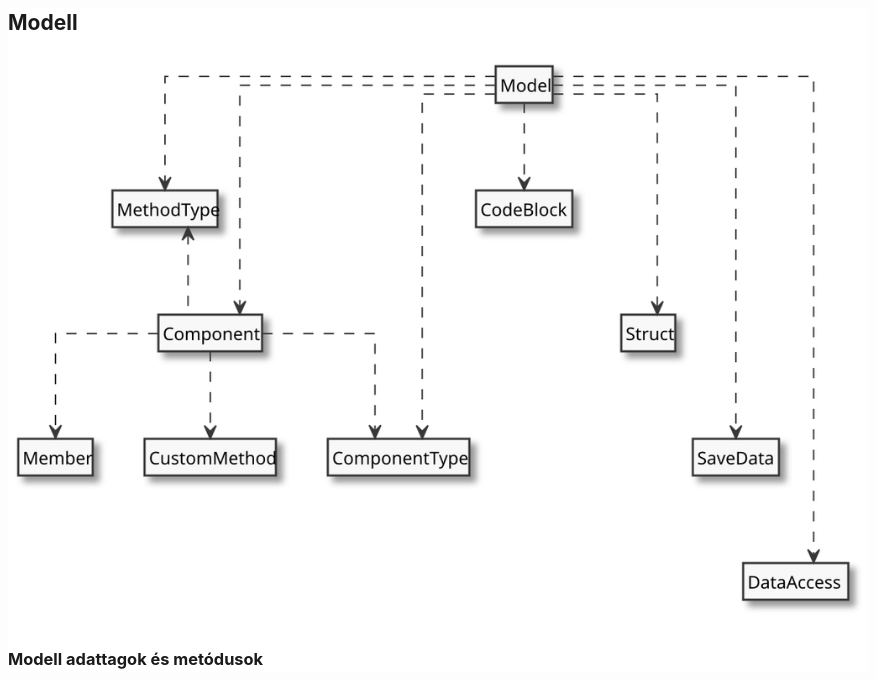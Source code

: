 ## Modell

![Modell kapcsolatok uml](../diagram/docs/Model-relations.svg)

### Modell adattagok és metódusok
